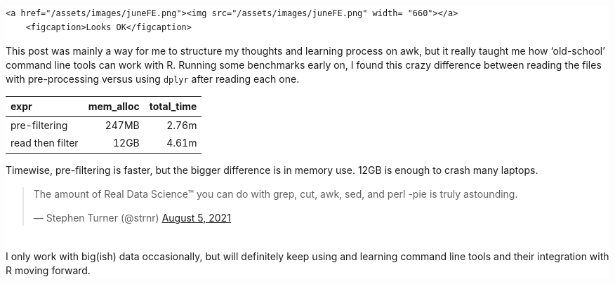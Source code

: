     <a href="/assets/images/juneFE.png"><img src="/assets/images/juneFE.png" width= "660"></a>
        <figcaption>Looks OK</figcaption>
</figure>

This post was mainly a way for me to structure my thoughts and learning process on awk, but it really taught me how ‘old-school’ command line tools can work with R. Running some benchmarks early on, I found this crazy difference between reading the files with pre-processing versus using `dplyr` after reading each one.

|expr             | mem_alloc| total_time|
|:----------------|---------:|----------:|
|pre-filtering    |     247MB|      2.76m|
|read then filter |      12GB|      4.61m|


Timewise, pre-filtering is faster, but the bigger difference is in memory use. 12GB is enough to crash many laptops.

<blockquote class="twitter-tweet" data-dnt="true"><p lang="en" dir="ltr">The amount of Real Data Science™ you can do with grep, cut, awk, sed, and perl -pie is truly astounding.</p>&mdash; Stephen Turner (@strnr) <a href="https://twitter.com/strnr/status/1423370108186112009?ref_src=twsrc%5Etfw">August 5, 2021</a></blockquote> <script async src="https://platform.twitter.com/widgets.js" charset="utf-8"></script> 
<br/>
I only work with big(ish) data occasionally, but will definitely keep using and learning command line tools and their integration with R moving forward.
